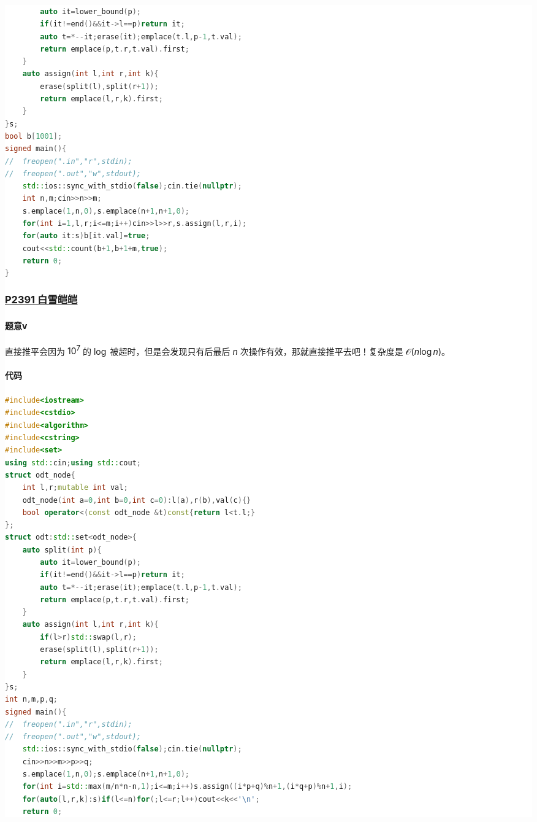```cpp
		auto it=lower_bound(p);
		if(it!=end()&&it->l==p)return it;
		auto t=*--it;erase(it);emplace(t.l,p-1,t.val);
		return emplace(p,t.r,t.val).first;
	}
	auto assign(int l,int r,int k){
		erase(split(l),split(r+1));
		return emplace(l,r,k).first;
	}
}s;
bool b[1001];
signed main(){
//	freopen(".in","r",stdin);
//	freopen(".out","w",stdout);
	std::ios::sync_with_stdio(false);cin.tie(nullptr);
	int n,m;cin>>n>>m;
	s.emplace(1,n,0),s.emplace(n+1,n+1,0);
	for(int i=1,l,r;i<=m;i++)cin>>l>>r,s.assign(l,r,i);
	for(auto it:s)b[it.val]=true;
	cout<<std::count(b+1,b+1+m,true);
	return 0;
}
```
### [P2391 白雪皑皑](https://www.luogu.com.cn/problem/P2391)
#### 题意v
直接推平会因为 $10^7$ 的 $\log$ 被超时，但是会发现只有后最后 $n$ 次操作有效，那就直接推平去吧！复杂度是 $\mathcal O(n\log n)$。
#### 代码
```cpp
#include<iostream>
#include<cstdio>
#include<algorithm>
#include<cstring>
#include<set>
using std::cin;using std::cout;
struct odt_node{
	int l,r;mutable int val;
	odt_node(int a=0,int b=0,int c=0):l(a),r(b),val(c){}
	bool operator<(const odt_node &t)const{return l<t.l;}
};
struct odt:std::set<odt_node>{
	auto split(int p){
		auto it=lower_bound(p);
		if(it!=end()&&it->l==p)return it;
		auto t=*--it;erase(it);emplace(t.l,p-1,t.val);
		return emplace(p,t.r,t.val).first; 
	}
	auto assign(int l,int r,int k){
		if(l>r)std::swap(l,r);
		erase(split(l),split(r+1));
		return emplace(l,r,k).first;
	}
}s;
int n,m,p,q;
signed main(){
//	freopen(".in","r",stdin);
//	freopen(".out","w",stdout);
	std::ios::sync_with_stdio(false);cin.tie(nullptr);
	cin>>n>>m>>p>>q;
	s.emplace(1,n,0);s.emplace(n+1,n+1,0);
	for(int i=std::max(m/n*n-n,1);i<=m;i++)s.assign((i*p+q)%n+1,(i*q+p)%n+1,i);
	for(auto[l,r,k]:s)if(l<=n)for(;l<=r;l++)cout<<k<<'\n';
	return 0;
```